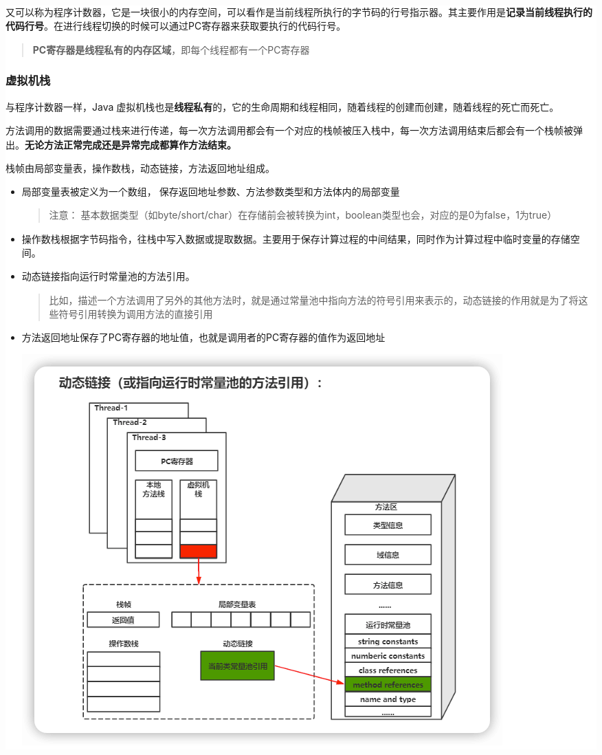 又可以称为程序计数器，它是一块很小的内存空间，可以看作是当前线程所执行的字节码的行号指示器。其主要作用是**记录当前线程执行的代码行号**。在进行线程切换的时候可以通过PC寄存器来获取要执行的代码行号。

> **PC寄存器是线程私有的内存区域**，即每个线程都有一个PC寄存器

### 虚拟机栈

与程序计数器一样，Java 虚拟机栈也是**线程私有**的，它的生命周期和线程相同，随着线程的创建而创建，随着线程的死亡而死亡。

方法调用的数据需要通过栈来进行传递，每一次方法调用都会有一个对应的栈帧被压入栈中，每一次方法调用结束后都会有一个栈帧被弹出。**无论方法正常完成还是异常完成都算作方法结束。**

栈帧由局部变量表，操作数栈，动态链接，方法返回地址组成。

- 局部变量表被定义为一个数组， 保存返回地址参数、方法参数类型和方法体内的局部变量

  >  注意： 基本数据类型（如byte/short/char）在存储前会被转换为int，boolean类型也会，对应的是0为false，1为true）

- 操作数栈根据字节码指令，往栈中写入数据或提取数据。主要用于保存计算过程的中间结果，同时作为计算过程中临时变量的存储空间。

- 动态链接指向运行时常量池的方法引用。

  > 比如，描述一个方法调用了另外的其他方法时，就是通过常量池中指向方法的符号引用来表示的，动态链接的作用就是为了将这些符号引用转换为调用方法的直接引用

- 方法返回地址保存了PC寄存器的地址值，也就是调用者的PC寄存器的值作为返回地址

  ![动态链接](../img/动态链接.png)
